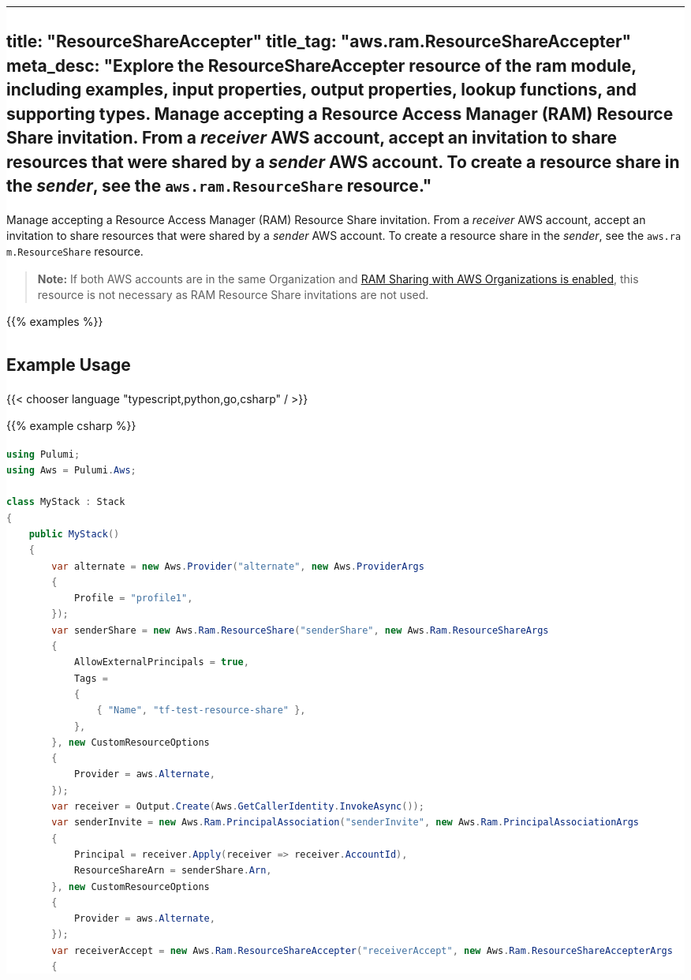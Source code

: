 
---
title: "ResourceShareAccepter"
title_tag: "aws.ram.ResourceShareAccepter"
meta_desc: "Explore the ResourceShareAccepter resource of the ram module, including examples, input properties, output properties, lookup functions, and supporting types. Manage accepting a Resource Access Manager (RAM) Resource Share invitation. From a _receiver_ AWS account, accept an invitation to share resources that were shared by a _sender_ AWS account. To create a resource share in the _sender_, see the `aws.ram.ResourceShare` resource."
---






Manage accepting a Resource Access Manager (RAM) Resource Share invitation. From a _receiver_ AWS account, accept an invitation to share resources that were shared by a _sender_ AWS account. To create a resource share in the _sender_, see the `aws.ram.ResourceShare` resource.

> **Note:** If both AWS accounts are in the same Organization and [RAM Sharing with AWS Organizations is enabled](https://docs.aws.amazon.com/ram/latest/userguide/getting-started-sharing.html#getting-started-sharing-orgs), this resource is not necessary as RAM Resource Share invitations are not used.

{{% examples %}}
## Example Usage

{{< chooser language "typescript,python,go,csharp" / >}}

{{% example csharp %}}
```csharp
using Pulumi;
using Aws = Pulumi.Aws;

class MyStack : Stack
{
    public MyStack()
    {
        var alternate = new Aws.Provider("alternate", new Aws.ProviderArgs
        {
            Profile = "profile1",
        });
        var senderShare = new Aws.Ram.ResourceShare("senderShare", new Aws.Ram.ResourceShareArgs
        {
            AllowExternalPrincipals = true,
            Tags = 
            {
                { "Name", "tf-test-resource-share" },
            },
        }, new CustomResourceOptions
        {
            Provider = aws.Alternate,
        });
        var receiver = Output.Create(Aws.GetCallerIdentity.InvokeAsync());
        var senderInvite = new Aws.Ram.PrincipalAssociation("senderInvite", new Aws.Ram.PrincipalAssociationArgs
        {
            Principal = receiver.Apply(receiver => receiver.AccountId),
            ResourceShareArn = senderShare.Arn,
        }, new CustomResourceOptions
        {
            Provider = aws.Alternate,
        });
        var receiverAccept = new Aws.Ram.ResourceShareAccepter("receiverAccept", new Aws.Ram.ResourceShareAccepterArgs
        {
```